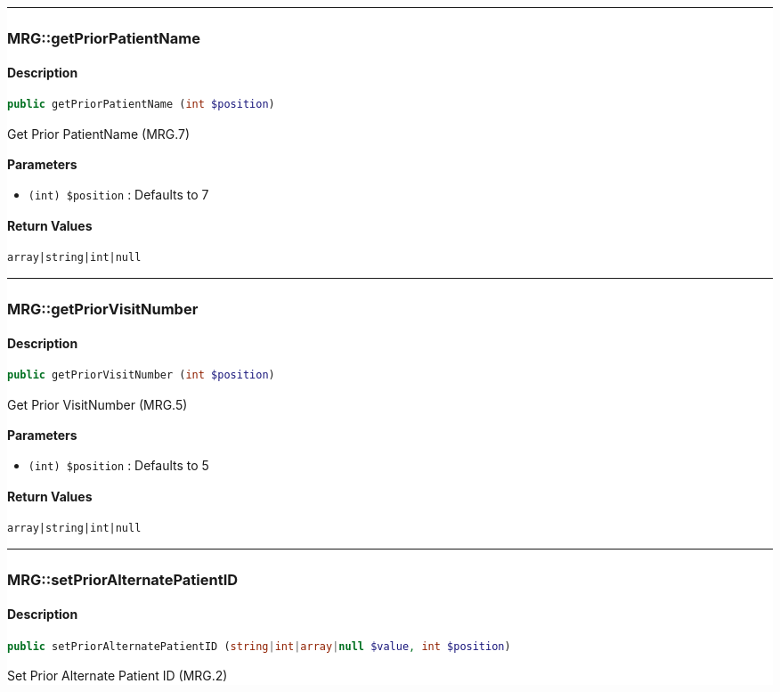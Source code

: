 <hr />


### MRG::getPriorPatientName  

**Description**

```php
public getPriorPatientName (int $position)
```

Get Prior PatientName (MRG.7) 

 

**Parameters**

* `(int) $position`
: Defaults to 7  

**Return Values**

`array|string|int|null`




<hr />


### MRG::getPriorVisitNumber  

**Description**

```php
public getPriorVisitNumber (int $position)
```

Get Prior VisitNumber (MRG.5) 

 

**Parameters**

* `(int) $position`
: Defaults to 5  

**Return Values**

`array|string|int|null`




<hr />


### MRG::setPriorAlternatePatientID  

**Description**

```php
public setPriorAlternatePatientID (string|int|array|null $value, int $position)
```

Set Prior Alternate Patient ID (MRG.2) 
